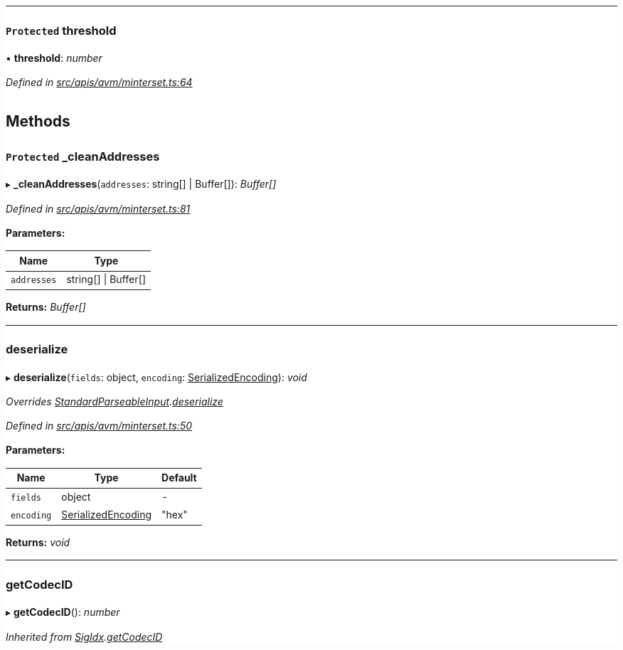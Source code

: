___

### `Protected` threshold

• **threshold**: *number*

*Defined in [src/apis/avm/minterset.ts:64](https://github.com/chain4travel/caminojs/blob/8077d740/src/apis/avm/minterset.ts#L64)*

## Methods

### `Protected` _cleanAddresses

▸ **_cleanAddresses**(`addresses`: string[] | Buffer[]): *Buffer[]*

*Defined in [src/apis/avm/minterset.ts:81](https://github.com/chain4travel/caminojs/blob/8077d740/src/apis/avm/minterset.ts#L81)*

**Parameters:**

Name | Type |
------ | ------ |
`addresses` | string[] &#124; Buffer[] |

**Returns:** *Buffer[]*

___

###  deserialize

▸ **deserialize**(`fields`: object, `encoding`: [SerializedEncoding](../modules/utils_serialization.md#serializedencoding)): *void*

*Overrides [StandardParseableInput](common_inputs.standardparseableinput.md).[deserialize](common_inputs.standardparseableinput.md#deserialize)*

*Defined in [src/apis/avm/minterset.ts:50](https://github.com/chain4travel/caminojs/blob/8077d740/src/apis/avm/minterset.ts#L50)*

**Parameters:**

Name | Type | Default |
------ | ------ | ------ |
`fields` | object | - |
`encoding` | [SerializedEncoding](../modules/utils_serialization.md#serializedencoding) | "hex" |

**Returns:** *void*

___

###  getCodecID

▸ **getCodecID**(): *number*

*Inherited from [SigIdx](common_signature.sigidx.md).[getCodecID](common_signature.sigidx.md#getcodecid)*
